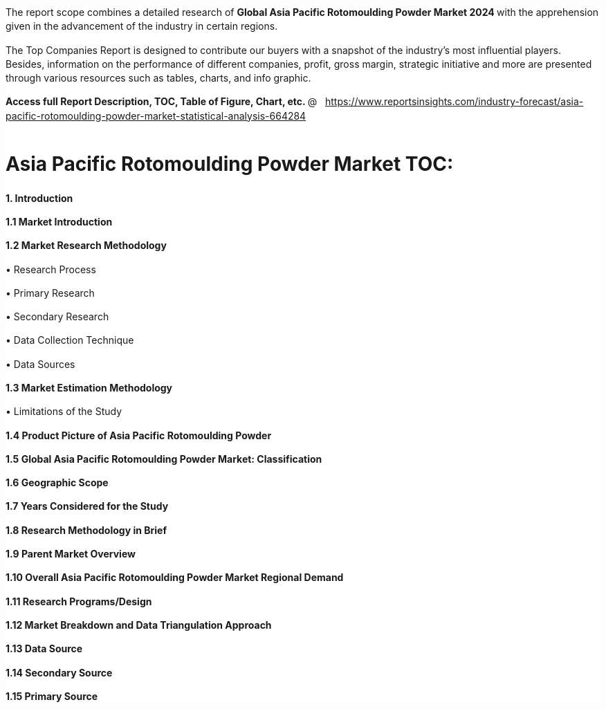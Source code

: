 The report scope combines a detailed research of <strong>Global Asia Pacific Rotomoulding Powder Market 2024 </strong>with the apprehension given in the advancement of the industry in certain regions.

The Top Companies Report is designed to contribute our buyers with a snapshot of the industry’s most influential players. Besides, information on the performance of different companies, profit, gross margin, strategic initiative and more are presented through various resources such as tables, charts, and info graphic.

<strong>Access full Report Description, TOC, Table of Figure, Chart, etc. </strong>@   <a href=https://www.reportsinsights.com/industry-forecast/asia-pacific-rotomoulding-powder-market-statistical-analysis-664284 style=color:#0000ff;>https://www.reportsinsights.com/industry-forecast/asia-pacific-rotomoulding-powder-market-statistical-analysis-664284</a>

# <strong>Asia Pacific Rotomoulding Powder Market TOC:</strong>

<strong>1. Introduction</strong>

<strong>1.1 Market Introduction</strong>

<strong>1.2 Market Research Methodology</strong>

• Research Process

• Primary Research

• Secondary Research

• Data Collection Technique

• Data Sources

<strong>1.3 Market Estimation Methodology</strong>

• Limitations of the Study

<strong>1.4 Product Picture of Asia Pacific Rotomoulding Powder</strong>

<strong>1.5 Global Asia Pacific Rotomoulding Powder Market: Classification</strong>

<strong>1.6 Geographic Scope</strong>

<strong>1.7 Years Considered for the Study</strong>

<strong>1.8 Research Methodology in Brief</strong>

<strong>1.9 Parent Market Overview</strong>

<strong>1.10 Overall Asia Pacific Rotomoulding Powder Market Regional Demand</strong>

<strong>1.11 Research Programs/Design</strong>

<strong>1.12 Market Breakdown and Data Triangulation Approach</strong>

<strong>1.13 Data Source</strong>

<strong>1.14 Secondary Source</strong>

<strong>1.15 Primary Source</strong>
